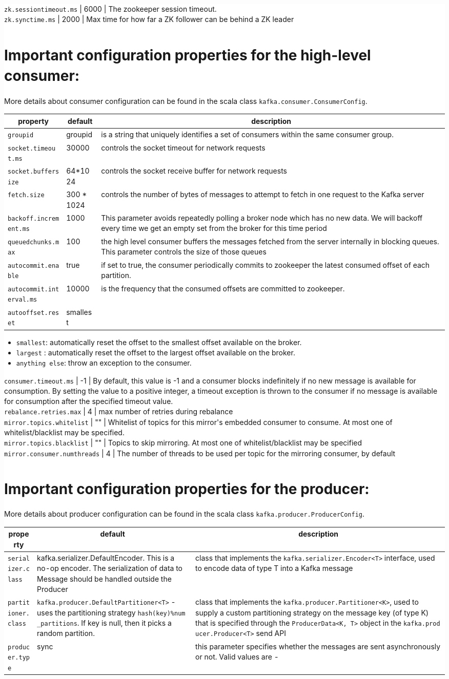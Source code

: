 `zk.sessiontimeout.ms` | 6000 | The zookeeper session timeout.  
`zk.synctime.ms` | 2000 | Max time for how far a ZK follower can be behind a ZK leader  
  
# Important configuration properties for the high-level consumer: 

More details about consumer configuration can be found in the scala class `kafka.consumer.ConsumerConfig`.

property | default | description  
---|---|---  
`groupid` | groupid | is a string that uniquely identifies a set of consumers within the same consumer group.   
`socket.timeout.ms` | 30000 | controls the socket timeout for network requests   
`socket.buffersize` | 64*1024 | controls the socket receive buffer for network requests  
`fetch.size` | 300 * 1024 | controls the number of bytes of messages to attempt to fetch in one request to the Kafka server  
`backoff.increment.ms` | 1000 | This parameter avoids repeatedly polling a broker node which has no new data. We will backoff every time we get an empty set from the broker for this time period  
`queuedchunks.max` | 100 | the high level consumer buffers the messages fetched from the server internally in blocking queues. This parameter controls the size of those queues  
`autocommit.enable` | true | if set to true, the consumer periodically commits to zookeeper the latest consumed offset of each partition.   
`autocommit.interval.ms` | 10000 | is the frequency that the consumed offsets are committed to zookeeper.   
`autooffset.reset` | smallest | 

  * `smallest`: automatically reset the offset to the smallest offset available on the broker.
  * `largest` : automatically reset the offset to the largest offset available on the broker.
  * `anything else`: throw an exception to the consumer.

  
`consumer.timeout.ms` | -1 | By default, this value is -1 and a consumer blocks indefinitely if no new message is available for consumption. By setting the value to a positive integer, a timeout exception is thrown to the consumer if no message is available for consumption after the specified timeout value.  
`rebalance.retries.max` | 4 | max number of retries during rebalance  
`mirror.topics.whitelist` | "" | Whitelist of topics for this mirror's embedded consumer to consume. At most one of whitelist/blacklist may be specified.  
`mirror.topics.blacklist` | "" | Topics to skip mirroring. At most one of whitelist/blacklist may be specified  
`mirror.consumer.numthreads` | 4 | The number of threads to be used per topic for the mirroring consumer, by default  
  
# Important configuration properties for the producer: 

More details about producer configuration can be found in the scala class `kafka.producer.ProducerConfig`.

property | default | description  
---|---|---  
`serializer.class` | kafka.serializer.DefaultEncoder. This is a no-op encoder. The serialization of data to Message should be handled outside the Producer | class that implements the `kafka.serializer.Encoder<T>` interface, used to encode data of type T into a Kafka message   
`partitioner.class` | `kafka.producer.DefaultPartitioner<T>` \- uses the partitioning strategy `hash(key)%num_partitions`. If key is null, then it picks a random partition.  | class that implements the `kafka.producer.Partitioner<K>`, used to supply a custom partitioning strategy on the message key (of type K) that is specified through the `ProducerData<K, T>` object in the `kafka.producer.Producer<T>` send API  
`producer.type` | sync | this parameter specifies whether the messages are sent asynchronously or not. Valid values are - 
